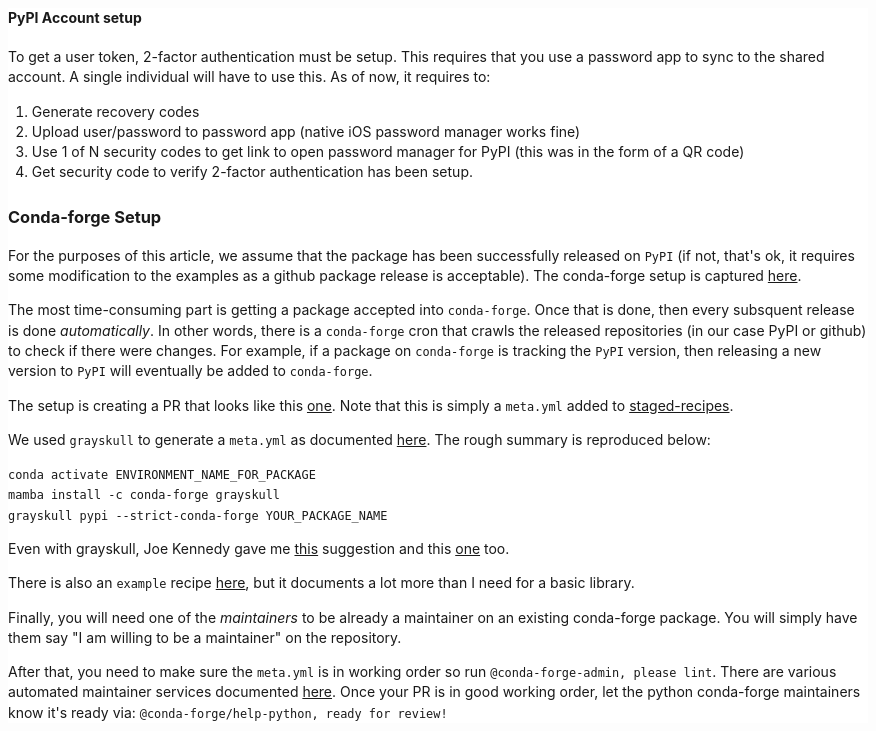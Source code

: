 #### PyPI Account setup

To get a user token, 2-factor authentication must be setup.
This requires that you use a password app to sync to the shared account.
A single individual will have to use this.
As of now, it requires to:

1. Generate recovery codes
2. Upload user/password to password app (native iOS password manager works fine)
3. Use 1 of N security codes to get link to open password manager for PyPI (this was in the form of a QR code)
4. Get security code to verify 2-factor authentication has been setup.


### Conda-forge Setup

For the purposes of this article, we assume that the package has been successfully released on `PyPI` (if not, that's ok, it requires some modification to the examples as a github package release is acceptable). The conda-forge setup is captured [here](https://conda-forge.org/docs/maintainer/adding_pkgs/#step-by-step-instructions).

The most time-consuming part is getting a package accepted into `conda-forge`. Once that is done, then every subsquent release is done *automatically*. In other words, there is a `conda-forge` cron that crawls the released repositories (in our case PyPI or github) to check if there were changes.
For example, if a package on `conda-forge` is tracking the `PyPI` version, then releasing a new version to `PyPI` will eventually be added to `conda-forge`.

The setup is creating a PR that looks like this [one](https://github.com/conda-forge/staged-recipes/pull/19470). Note that this is simply a `meta.yml` added to [staged-recipes](https://github.com/conda-forge/staged-recipes).

We used `grayskull` to generate a `meta.yml` as documented [here](https://conda-forge.org/docs/maintainer/adding_pkgs.html#generating-the-recipe).
The rough summary is reproduced below:

```
conda activate ENVIRONMENT_NAME_FOR_PACKAGE 
mamba install -c conda-forge grayskull
grayskull pypi --strict-conda-forge YOUR_PACKAGE_NAME
```
Even with grayskull, Joe Kennedy gave me [this](https://github.com/conda-forge/staged-recipes/pull/25107/files#r1462455525) suggestion and this [one](https://github.com/conda-forge/staged-recipes/pull/25107/files#r1462456617) too.


There is also an `example` recipe [here](https://github.com/conda-forge/staged-recipes/blob/main/recipes/example/meta.yaml), but it documents a lot more than I need for a basic library.

Finally, you will need one of the *maintainers* to be already a maintainer on an existing conda-forge package. 
You will simply have them say "I am willing to be a maintainer" on the repository.

After that, you need to make sure the `meta.yml` is in working order so run `@conda-forge-admin, please lint`. 
There are various automated maintainer services documented [here](https://conda-forge.org/docs/maintainer/00_intro.html).
Once your PR is in good working order, let the python conda-forge maintainers know it's ready via: `@conda-forge/help-python, ready for review!`
